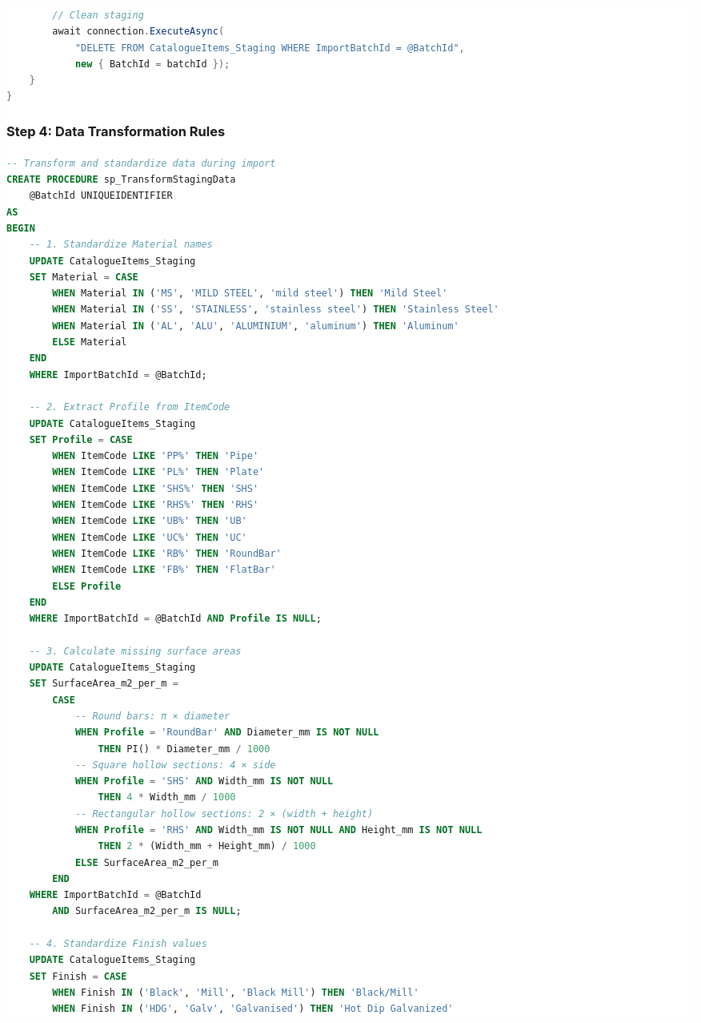 ```csharp
        // Clean staging
        await connection.ExecuteAsync(
            "DELETE FROM CatalogueItems_Staging WHERE ImportBatchId = @BatchId",
            new { BatchId = batchId });
    }
}
```

### Step 4: Data Transformation Rules
```sql
-- Transform and standardize data during import
CREATE PROCEDURE sp_TransformStagingData
    @BatchId UNIQUEIDENTIFIER
AS
BEGIN
    -- 1. Standardize Material names
    UPDATE CatalogueItems_Staging
    SET Material = CASE 
        WHEN Material IN ('MS', 'MILD STEEL', 'mild steel') THEN 'Mild Steel'
        WHEN Material IN ('SS', 'STAINLESS', 'stainless steel') THEN 'Stainless Steel'
        WHEN Material IN ('AL', 'ALU', 'ALUMINIUM', 'aluminum') THEN 'Aluminum'
        ELSE Material
    END
    WHERE ImportBatchId = @BatchId;
    
    -- 2. Extract Profile from ItemCode
    UPDATE CatalogueItems_Staging
    SET Profile = CASE
        WHEN ItemCode LIKE 'PP%' THEN 'Pipe'
        WHEN ItemCode LIKE 'PL%' THEN 'Plate'
        WHEN ItemCode LIKE 'SHS%' THEN 'SHS'
        WHEN ItemCode LIKE 'RHS%' THEN 'RHS'
        WHEN ItemCode LIKE 'UB%' THEN 'UB'
        WHEN ItemCode LIKE 'UC%' THEN 'UC'
        WHEN ItemCode LIKE 'RB%' THEN 'RoundBar'
        WHEN ItemCode LIKE 'FB%' THEN 'FlatBar'
        ELSE Profile
    END
    WHERE ImportBatchId = @BatchId AND Profile IS NULL;
    
    -- 3. Calculate missing surface areas
    UPDATE CatalogueItems_Staging
    SET SurfaceArea_m2_per_m = 
        CASE 
            -- Round bars: π × diameter
            WHEN Profile = 'RoundBar' AND Diameter_mm IS NOT NULL 
                THEN PI() * Diameter_mm / 1000
            -- Square hollow sections: 4 × side
            WHEN Profile = 'SHS' AND Width_mm IS NOT NULL 
                THEN 4 * Width_mm / 1000
            -- Rectangular hollow sections: 2 × (width + height)
            WHEN Profile = 'RHS' AND Width_mm IS NOT NULL AND Height_mm IS NOT NULL
                THEN 2 * (Width_mm + Height_mm) / 1000
            ELSE SurfaceArea_m2_per_m
        END
    WHERE ImportBatchId = @BatchId 
        AND SurfaceArea_m2_per_m IS NULL;
    
    -- 4. Standardize Finish values
    UPDATE CatalogueItems_Staging
    SET Finish = CASE
        WHEN Finish IN ('Black', 'Mill', 'Black Mill') THEN 'Black/Mill'
        WHEN Finish IN ('HDG', 'Galv', 'Galvanised') THEN 'Hot Dip Galvanized'
```